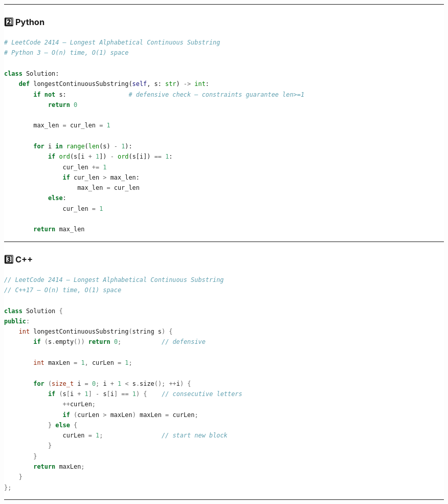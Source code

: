 ```java
```

---

### 2️⃣ Python

```python
# LeetCode 2414 – Longest Alphabetical Continuous Substring
# Python 3 – O(n) time, O(1) space

class Solution:
    def longestContinuousSubstring(self, s: str) -> int:
        if not s:                 # defensive check – constraints guarantee len>=1
            return 0

        max_len = cur_len = 1

        for i in range(len(s) - 1):
            if ord(s[i + 1]) - ord(s[i]) == 1:
                cur_len += 1
                if cur_len > max_len:
                    max_len = cur_len
            else:
                cur_len = 1

        return max_len
```

---

### 3️⃣ C++

```cpp
// LeetCode 2414 – Longest Alphabetical Continuous Substring
// C++17 – O(n) time, O(1) space

class Solution {
public:
    int longestContinuousSubstring(string s) {
        if (s.empty()) return 0;           // defensive

        int maxLen = 1, curLen = 1;

        for (size_t i = 0; i + 1 < s.size(); ++i) {
            if (s[i + 1] - s[i] == 1) {    // consecutive letters
                ++curLen;
                if (curLen > maxLen) maxLen = curLen;
            } else {
                curLen = 1;                // start new block
            }
        }
        return maxLen;
    }
};
```

---